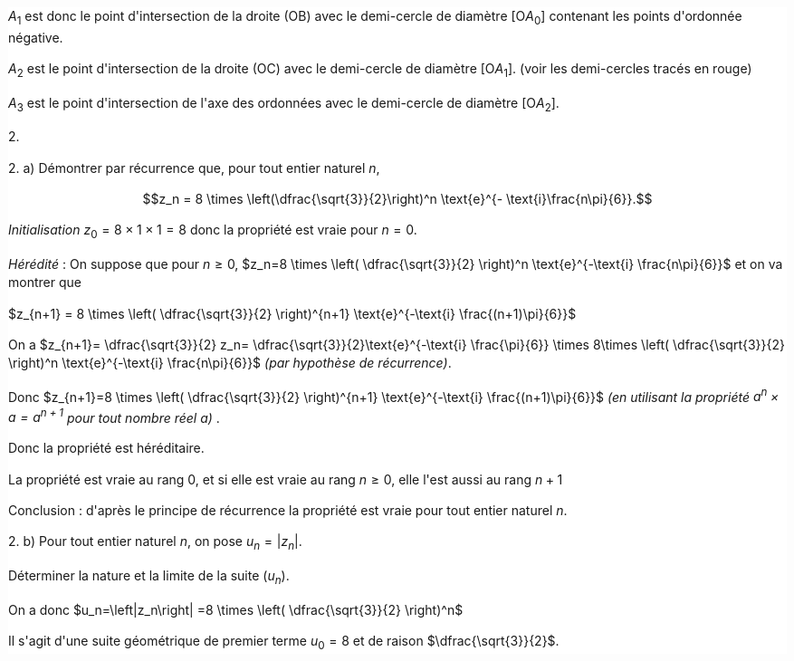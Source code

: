 $A_1$ est donc le point d'intersection de la droite (OB) avec le
demi-cercle de diamètre $\left[\text{O}A_0\right]$ contenant les points
d'ordonnée négative.

$A_2$ est le point d'intersection de la droite (OC) avec le demi-cercle
de diamètre $\left[\text{O}A_1\right]$. (voir les demi-cercles tracés en
rouge)

$A_3$ est le point d'intersection de l'axe des ordonnées avec le
demi-cercle de diamètre $\left[\text{O}A_2\right]$.

</Solution>

2\.

2\. a) Démontrer par récurrence que, pour tout entier naturel $n$,

$$z_n = 8 \times \left(\dfrac{\sqrt{3}}{2}\right)^n \text{e}^{- \text{i}\frac{n\pi}{6}}.$$

<ClientOnly><Solution>

_Initialisation_ $z_0 = 8 \times 1 \times 1 = 8$ donc la propriété est
vraie pour $n=0$.

_Hérédité_ : On suppose que pour $n \geqslant 0$,
$z_n=8 \times \left( \dfrac{\sqrt{3}}{2} \right)^n \text{e}^{-\text{i} \frac{n\pi}{6}}$
et on va montrer que

$z_{n+1} = 8 \times \left( \dfrac{\sqrt{3}}{2} \right)^{n+1} \text{e}^{-\text{i} \frac{(n+1)\pi}{6}}$

On a
$z_{n+1}= \dfrac{\sqrt{3}}{2} z_n= \dfrac{\sqrt{3}}{2}\text{e}^{-\text{i} \frac{\pi}{6}} \times 8\times \left( \dfrac{\sqrt{3}}{2} \right)^n \text{e}^{-\text{i} \frac{n\pi}{6}}$
_(par hypothèse de récurrence)_.

Donc
$z_{n+1}=8 \times \left( \dfrac{\sqrt{3}}{2} \right)^{n+1} \text{e}^{-\text{i} \frac{(n+1)\pi}{6}}$
_(en utilisant la propriété $a^n \times a = a^{n+1}$ pour tout nombre
réel $a$)_ .

Donc la propriété est héréditaire.

La propriété est vraie au rang $0$, et si elle est vraie au rang
$n \geqslant 0$, elle l'est aussi au rang $n + 1$

Conclusion : d'après le principe de récurrence la propriété est vraie
pour tout entier naturel $n$.

</Solution>

2\. b) Pour tout entier naturel $n$, on pose $u_n = \left|z_n\right|$.

Déterminer la nature et la limite de la suite $\left(u_n\right)$.

<ClientOnly><Solution>

On a donc
$u_n=\left|z_n\right| =8 \times \left( \dfrac{\sqrt{3}}{2} \right)^n$

Il s'agit d'une suite géométrique de premier terme $u_0=8$ et de raison
$\dfrac{\sqrt{3}}{2}$.
